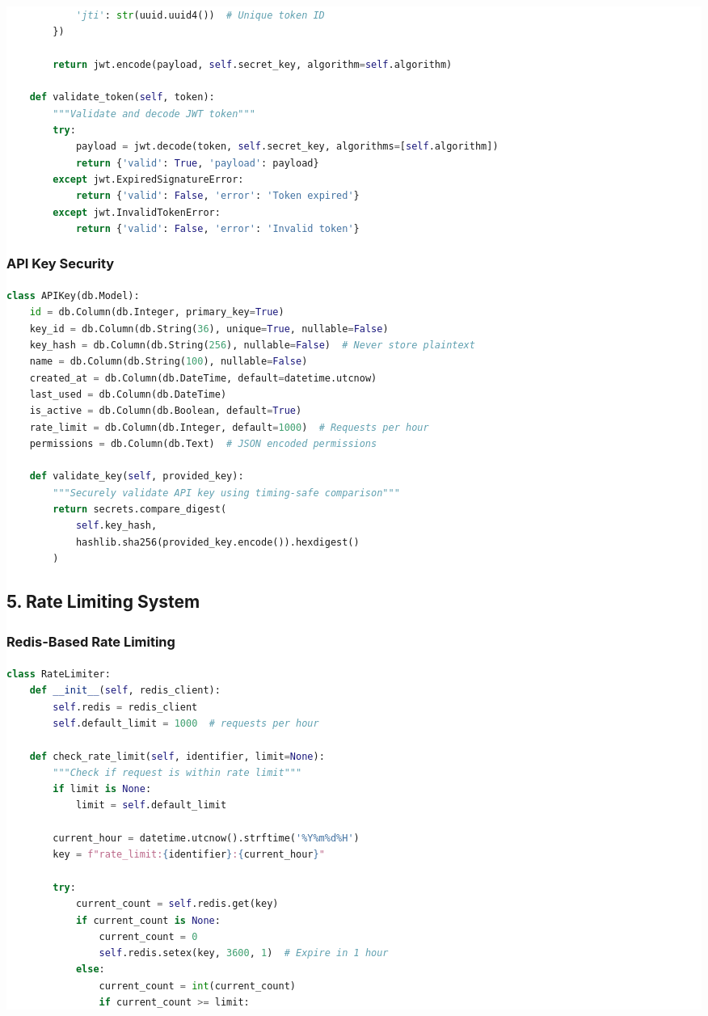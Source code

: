 ```python
            'jti': str(uuid.uuid4())  # Unique token ID
        })
        
        return jwt.encode(payload, self.secret_key, algorithm=self.algorithm)
        
    def validate_token(self, token):
        """Validate and decode JWT token"""
        try:
            payload = jwt.decode(token, self.secret_key, algorithms=[self.algorithm])
            return {'valid': True, 'payload': payload}
        except jwt.ExpiredSignatureError:
            return {'valid': False, 'error': 'Token expired'}
        except jwt.InvalidTokenError:
            return {'valid': False, 'error': 'Invalid token'}
```

### API Key Security
```python
class APIKey(db.Model):
    id = db.Column(db.Integer, primary_key=True)
    key_id = db.Column(db.String(36), unique=True, nullable=False)
    key_hash = db.Column(db.String(256), nullable=False)  # Never store plaintext
    name = db.Column(db.String(100), nullable=False)
    created_at = db.Column(db.DateTime, default=datetime.utcnow)
    last_used = db.Column(db.DateTime)
    is_active = db.Column(db.Boolean, default=True)
    rate_limit = db.Column(db.Integer, default=1000)  # Requests per hour
    permissions = db.Column(db.Text)  # JSON encoded permissions
    
    def validate_key(self, provided_key):
        """Securely validate API key using timing-safe comparison"""
        return secrets.compare_digest(
            self.key_hash,
            hashlib.sha256(provided_key.encode()).hexdigest()
        )
```

## 5. Rate Limiting System

### Redis-Based Rate Limiting
```python
class RateLimiter:
    def __init__(self, redis_client):
        self.redis = redis_client
        self.default_limit = 1000  # requests per hour
        
    def check_rate_limit(self, identifier, limit=None):
        """Check if request is within rate limit"""
        if limit is None:
            limit = self.default_limit
            
        current_hour = datetime.utcnow().strftime('%Y%m%d%H')
        key = f"rate_limit:{identifier}:{current_hour}"
        
        try:
            current_count = self.redis.get(key)
            if current_count is None:
                current_count = 0
                self.redis.setex(key, 3600, 1)  # Expire in 1 hour
            else:
                current_count = int(current_count)
                if current_count >= limit:
```